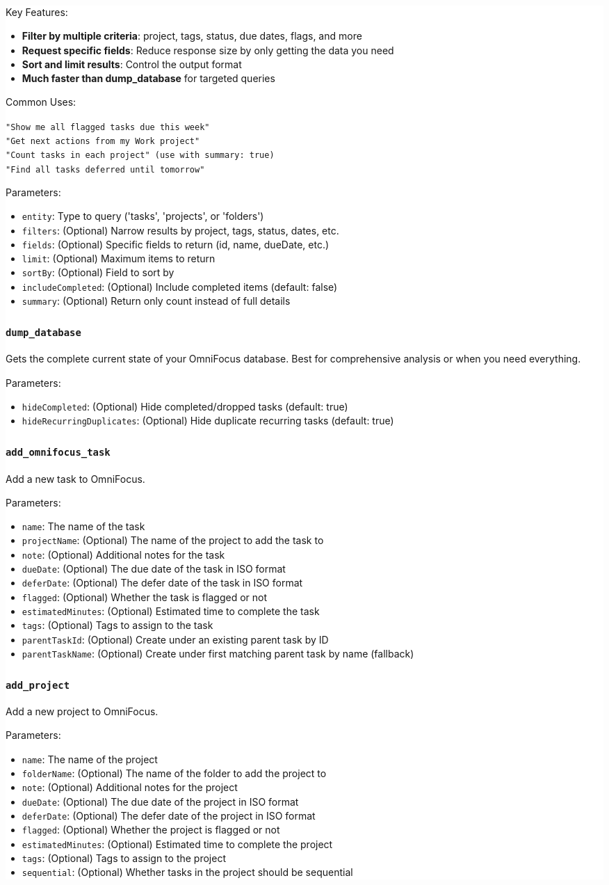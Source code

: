 Key Features:
- **Filter by multiple criteria**: project, tags, status, due dates, flags, and more
- **Request specific fields**: Reduce response size by only getting the data you need
- **Sort and limit results**: Control the output format
- **Much faster than dump_database** for targeted queries

Common Uses:
```
"Show me all flagged tasks due this week"
"Get next actions from my Work project"
"Count tasks in each project" (use with summary: true)
"Find all tasks deferred until tomorrow"
```

Parameters:
- `entity`: Type to query ('tasks', 'projects', or 'folders')
- `filters`: (Optional) Narrow results by project, tags, status, dates, etc.
- `fields`: (Optional) Specific fields to return (id, name, dueDate, etc.)
- `limit`: (Optional) Maximum items to return
- `sortBy`: (Optional) Field to sort by
- `includeCompleted`: (Optional) Include completed items (default: false)
- `summary`: (Optional) Return only count instead of full details

### `dump_database`
Gets the complete current state of your OmniFocus database. Best for comprehensive analysis or when you need everything.

Parameters:
- `hideCompleted`: (Optional) Hide completed/dropped tasks (default: true)
- `hideRecurringDuplicates`: (Optional) Hide duplicate recurring tasks (default: true)

### `add_omnifocus_task`
Add a new task to OmniFocus.

Parameters:
- `name`: The name of the task
- `projectName`: (Optional) The name of the project to add the task to
- `note`: (Optional) Additional notes for the task
- `dueDate`: (Optional) The due date of the task in ISO format
- `deferDate`: (Optional) The defer date of the task in ISO format
- `flagged`: (Optional) Whether the task is flagged or not
- `estimatedMinutes`: (Optional) Estimated time to complete the task
- `tags`: (Optional) Tags to assign to the task
 - `parentTaskId`: (Optional) Create under an existing parent task by ID
 - `parentTaskName`: (Optional) Create under first matching parent task by name (fallback)

### `add_project`
Add a new project to OmniFocus.

Parameters:
- `name`: The name of the project
- `folderName`: (Optional) The name of the folder to add the project to
- `note`: (Optional) Additional notes for the project
- `dueDate`: (Optional) The due date of the project in ISO format
- `deferDate`: (Optional) The defer date of the project in ISO format
- `flagged`: (Optional) Whether the project is flagged or not
- `estimatedMinutes`: (Optional) Estimated time to complete the project
- `tags`: (Optional) Tags to assign to the project
- `sequential`: (Optional) Whether tasks in the project should be sequential
